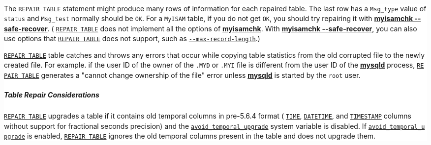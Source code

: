 The [`REPAIR TABLE`](https://dev.mysql.com/doc/refman/8.0/en/repair-table.html "15.7.3.5 REPAIR TABLE Statement") statement
might produce many rows of information for each repaired
table. The last row has a `Msg_type` value of
`status` and `Msg_test`
normally should be `OK`. For a
`MyISAM` table, if you do not get
`OK`, you should try repairing it with
[**myisamchk --safe-recover**](https://dev.mysql.com/doc/refman/8.0/en/myisamchk.html "6.6.4 myisamchk — MyISAM Table-Maintenance Utility").
( [`REPAIR TABLE`](https://dev.mysql.com/doc/refman/8.0/en/repair-table.html "15.7.3.5 REPAIR TABLE Statement") does not
implement all the options of [**myisamchk**](https://dev.mysql.com/doc/refman/8.0/en/myisamchk.html "6.6.4 myisamchk — MyISAM Table-Maintenance Utility").
With [**myisamchk --safe-recover**](https://dev.mysql.com/doc/refman/8.0/en/myisamchk.html "6.6.4 myisamchk — MyISAM Table-Maintenance Utility"), you can also
use options that [`REPAIR TABLE`](https://dev.mysql.com/doc/refman/8.0/en/repair-table.html "15.7.3.5 REPAIR TABLE Statement")
does not support, such as
[`--max-record-length`](https://dev.mysql.com/doc/refman/8.0/en/myisamchk-repair-options.html#option_myisamchk_max-record-length).)


[`REPAIR TABLE`](https://dev.mysql.com/doc/refman/8.0/en/repair-table.html "15.7.3.5 REPAIR TABLE Statement") table catches and
throws any errors that occur while copying table statistics
from the old corrupted file to the newly created file. For
example. if the user ID of the owner of the
`.MYD` or `.MYI` file is
different from the user ID of the [**mysqld**](https://dev.mysql.com/doc/refman/8.0/en/mysqld.html "6.3.1 mysqld — The MySQL Server")
process, [`REPAIR TABLE`](https://dev.mysql.com/doc/refman/8.0/en/repair-table.html "15.7.3.5 REPAIR TABLE Statement") generates
a "cannot change ownership of the file" error unless
[**mysqld**](https://dev.mysql.com/doc/refman/8.0/en/mysqld.html "6.3.1 mysqld — The MySQL Server") is started by the
`root` user.

##### Table Repair Considerations

[`REPAIR TABLE`](https://dev.mysql.com/doc/refman/8.0/en/repair-table.html "15.7.3.5 REPAIR TABLE Statement") upgrades a table
if it contains old temporal columns in pre-5.6.4 format
( [`TIME`](https://dev.mysql.com/doc/refman/8.0/en/time.html "13.2.3 The TIME Type"),
[`DATETIME`](https://dev.mysql.com/doc/refman/8.0/en/datetime.html "13.2.2 The DATE, DATETIME, and TIMESTAMP Types"), and
[`TIMESTAMP`](https://dev.mysql.com/doc/refman/8.0/en/datetime.html "13.2.2 The DATE, DATETIME, and TIMESTAMP Types") columns without
support for fractional seconds precision) and the
[`avoid_temporal_upgrade`](https://dev.mysql.com/doc/refman/8.0/en/server-system-variables.html#sysvar_avoid_temporal_upgrade) system
variable is disabled. If
[`avoid_temporal_upgrade`](https://dev.mysql.com/doc/refman/8.0/en/server-system-variables.html#sysvar_avoid_temporal_upgrade) is
enabled, [`REPAIR TABLE`](https://dev.mysql.com/doc/refman/8.0/en/repair-table.html "15.7.3.5 REPAIR TABLE Statement") ignores
the old temporal columns present in the table and does not
upgrade them.
